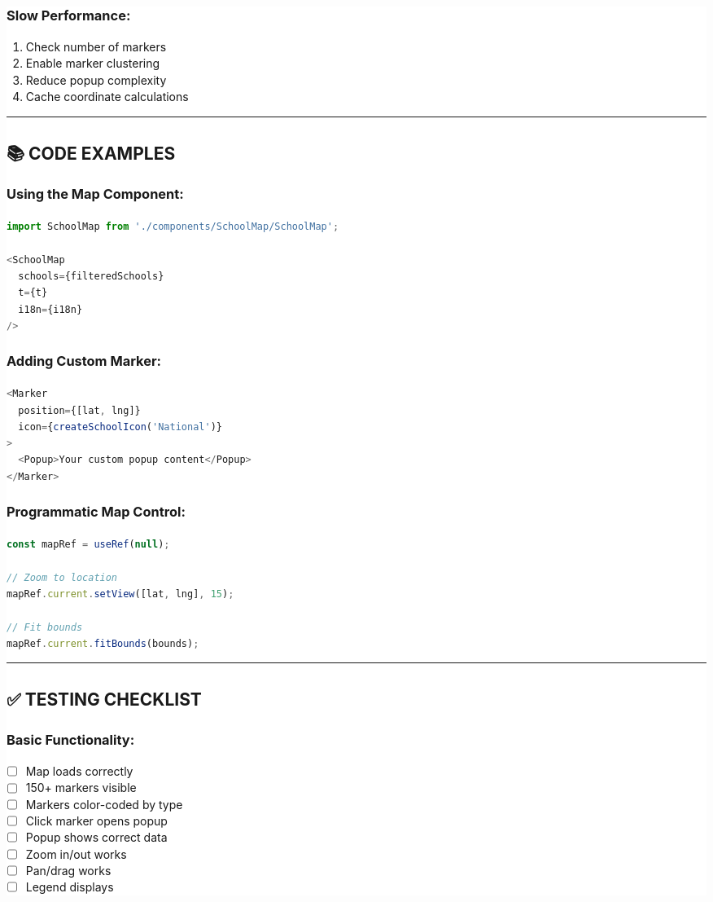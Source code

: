 ### **Slow Performance**:
1. Check number of markers
2. Enable marker clustering
3. Reduce popup complexity
4. Cache coordinate calculations

---

## 📚 **CODE EXAMPLES**

### **Using the Map Component**:
```javascript
import SchoolMap from './components/SchoolMap/SchoolMap';

<SchoolMap 
  schools={filteredSchools}
  t={t}
  i18n={i18n}
/>
```

### **Adding Custom Marker**:
```javascript
<Marker
  position={[lat, lng]}
  icon={createSchoolIcon('National')}
>
  <Popup>Your custom popup content</Popup>
</Marker>
```

### **Programmatic Map Control**:
```javascript
const mapRef = useRef(null);

// Zoom to location
mapRef.current.setView([lat, lng], 15);

// Fit bounds
mapRef.current.fitBounds(bounds);
```

---

## ✅ **TESTING CHECKLIST**

### **Basic Functionality**:
- [ ] Map loads correctly
- [ ] 150+ markers visible
- [ ] Markers color-coded by type
- [ ] Click marker opens popup
- [ ] Popup shows correct data
- [ ] Zoom in/out works
- [ ] Pan/drag works
- [ ] Legend displays
